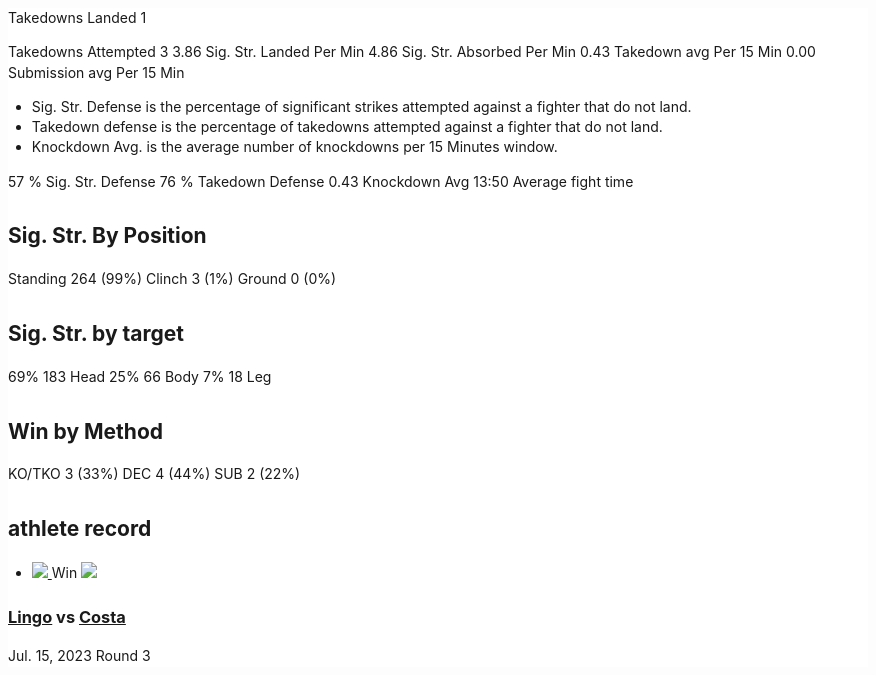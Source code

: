 Takedowns Landed
    1 

Takedowns Attempted
    3
3.86 
Sig. Str. Landed
Per Min
4.86 
Sig. Str. Absorbed
Per Min
0.43 
Takedown avg
Per 15 Min
0.00 
Submission avg
Per 15 Min
  * Sig. Str. Defense is the percentage of significant strikes attempted against a fighter that do not land.
  * Takedown defense is the percentage of takedowns attempted against a fighter that do not land.
  * Knockdown Avg. is the average number of knockdowns per 15 Minutes window.


57 
%
Sig. Str. Defense
76 
%
Takedown Defense
0.43 
Knockdown Avg
13:50 
Average fight time
## Sig. Str. By Position
Standing 
264 (99%)
Clinch 
3 (1%) 
Ground 
0 (0%)
## Sig. Str. by target
69% 183 Head 25% 66  Body 7% 18 Leg
## Win by Method
KO/TKO 
3 (33%)
DEC 
4 (44%) 
SUB 
2 (22%)
##  athlete record 
  * [ ![](https://ufc.com/images/styles/event_results_athlete_headshot/s3/2023-07/LINGO_AUSTIN_07-15.png?itok=aEm9YKaw) ](https://www.ufc.com/athlete/austin-lingo)
Win 
[ ![](https://ufc.com/images/styles/event_results_athlete_headshot/s3/2025-03/COSTA_MELQUIZAEL_03-29.png?itok=kDey19W8) ](https://www.ufc.com/athlete/melquizael-costa)
###  [Lingo](https://www.ufc.com/athlete/austin-lingo) vs [Costa](https://www.ufc.com/athlete/melquizael-costa)
Jul. 15, 2023
Round
3
